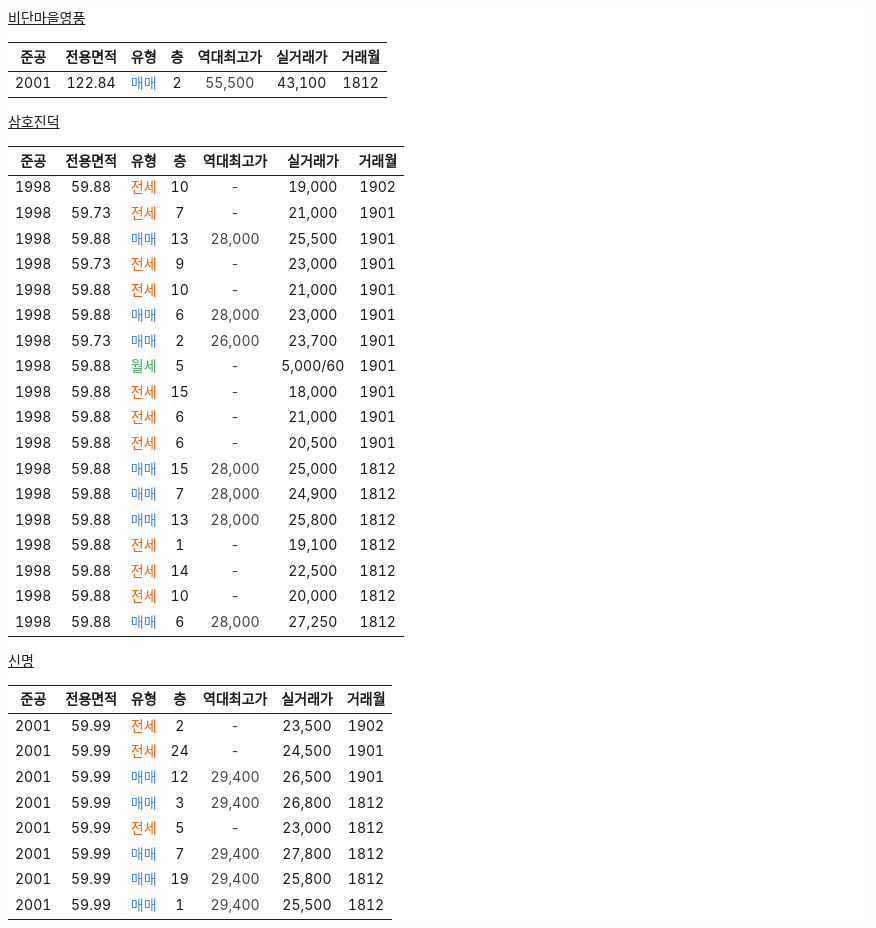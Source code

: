 [비단마을영풍](https://search.naver.com/search.naver?query=%EA%B2%BD%EA%B8%B0%EB%8F%84+%EC%88%98%EC%9B%90%EC%8B%9C+%EC%9E%A5%EC%95%88%EA%B5%AC+%EC%B2%9C%EC%B2%9C%EB%8F%99+%EB%B9%84%EB%8B%A8%EB%A7%88%EC%9D%84%EC%98%81%ED%92%8D)

|준공|전용면적|유형|층|역대최고가|실거래가|거래월|
|:---:|:---:|:---:|:---:|:---:|:---:|:---:|
|2001|122.84|<span style="color:#4285f3">매매</span>|2|<span style="color:#444444">55,500</span>|43,100|1812|

[삼호진덕](https://search.naver.com/search.naver?query=%EA%B2%BD%EA%B8%B0%EB%8F%84+%EC%88%98%EC%9B%90%EC%8B%9C+%EC%9E%A5%EC%95%88%EA%B5%AC+%EC%B2%9C%EC%B2%9C%EB%8F%99+%EC%82%BC%ED%98%B8%EC%A7%84%EB%8D%95)

|준공|전용면적|유형|층|역대최고가|실거래가|거래월|
|:---:|:---:|:---:|:---:|:---:|:---:|:---:|
|1998|59.88|<span style="color:#ff5a00">전세</span>|10|<span style="color:#444444">-</span>|19,000|1902|
|1998|59.73|<span style="color:#ff5a00">전세</span>|7|<span style="color:#444444">-</span>|21,000|1901|
|1998|59.88|<span style="color:#4285f3">매매</span>|13|<span style="color:#444444">28,000</span>|25,500|1901|
|1998|59.73|<span style="color:#ff5a00">전세</span>|9|<span style="color:#444444">-</span>|23,000|1901|
|1998|59.88|<span style="color:#ff5a00">전세</span>|10|<span style="color:#444444">-</span>|21,000|1901|
|1998|59.88|<span style="color:#4285f3">매매</span>|6|<span style="color:#444444">28,000</span>|23,000|1901|
|1998|59.73|<span style="color:#4285f3">매매</span>|2|<span style="color:#444444">26,000</span>|23,700|1901|
|1998|59.88|<span style="color:#34a853">월세</span>|5|<span style="color:#444444">-</span>|5,000/60|1901|
|1998|59.88|<span style="color:#ff5a00">전세</span>|15|<span style="color:#444444">-</span>|18,000|1901|
|1998|59.88|<span style="color:#ff5a00">전세</span>|6|<span style="color:#444444">-</span>|21,000|1901|
|1998|59.88|<span style="color:#ff5a00">전세</span>|6|<span style="color:#444444">-</span>|20,500|1901|
|1998|59.88|<span style="color:#4285f3">매매</span>|15|<span style="color:#444444">28,000</span>|25,000|1812|
|1998|59.88|<span style="color:#4285f3">매매</span>|7|<span style="color:#444444">28,000</span>|24,900|1812|
|1998|59.88|<span style="color:#4285f3">매매</span>|13|<span style="color:#444444">28,000</span>|25,800|1812|
|1998|59.88|<span style="color:#ff5a00">전세</span>|1|<span style="color:#444444">-</span>|19,100|1812|
|1998|59.88|<span style="color:#ff5a00">전세</span>|14|<span style="color:#444444">-</span>|22,500|1812|
|1998|59.88|<span style="color:#ff5a00">전세</span>|10|<span style="color:#444444">-</span>|20,000|1812|
|1998|59.88|<span style="color:#4285f3">매매</span>|6|<span style="color:#444444">28,000</span>|27,250|1812|

[신명](https://search.naver.com/search.naver?query=%EA%B2%BD%EA%B8%B0%EB%8F%84+%EC%88%98%EC%9B%90%EC%8B%9C+%EC%9E%A5%EC%95%88%EA%B5%AC+%EC%B2%9C%EC%B2%9C%EB%8F%99+%EC%8B%A0%EB%AA%85)

|준공|전용면적|유형|층|역대최고가|실거래가|거래월|
|:---:|:---:|:---:|:---:|:---:|:---:|:---:|
|2001|59.99|<span style="color:#ff5a00">전세</span>|2|<span style="color:#444444">-</span>|23,500|1902|
|2001|59.99|<span style="color:#ff5a00">전세</span>|24|<span style="color:#444444">-</span>|24,500|1901|
|2001|59.99|<span style="color:#4285f3">매매</span>|12|<span style="color:#444444">29,400</span>|26,500|1901|
|2001|59.99|<span style="color:#4285f3">매매</span>|3|<span style="color:#444444">29,400</span>|26,800|1812|
|2001|59.99|<span style="color:#ff5a00">전세</span>|5|<span style="color:#444444">-</span>|23,000|1812|
|2001|59.99|<span style="color:#4285f3">매매</span>|7|<span style="color:#444444">29,400</span>|27,800|1812|
|2001|59.99|<span style="color:#4285f3">매매</span>|19|<span style="color:#444444">29,400</span>|25,800|1812|
|2001|59.99|<span style="color:#4285f3">매매</span>|1|<span style="color:#444444">29,400</span>|25,500|1812|
